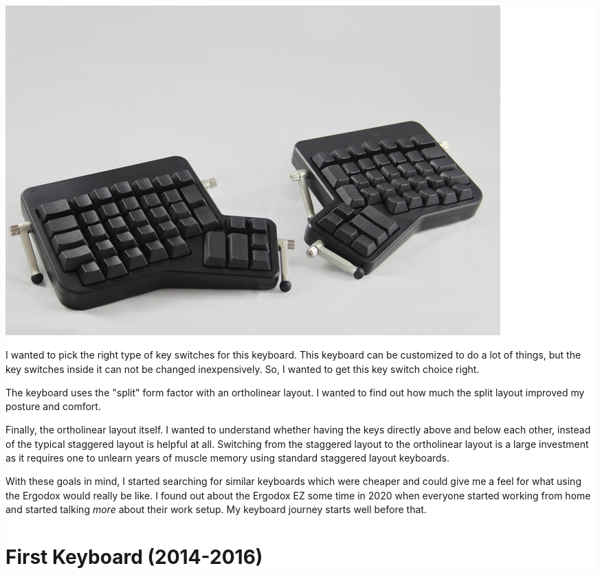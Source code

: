 ![img](/public/img/keyboard-logs/ergodox-ez.jpg)

I wanted to pick the right type of key switches for this keyboard. This keyboard can be customized
to do a lot of things, but the key switches inside it can not be changed inexpensively. So, I wanted
to get this key switch choice right.

The keyboard uses the "split" form factor with an ortholinear layout. I wanted to find out how much
the split layout improved my posture and comfort.

Finally, the ortholinear layout itself. I wanted to understand whether having the keys directly
above and below each other, instead of the typical staggered layout is helpful at all. Switching
from the staggered layout to the ortholinear layout is a large investment as it requires one to
unlearn years of muscle memory using standard staggered layout keyboards.

With these goals in mind, I started searching for similar keyboards which were cheaper and could
give me a feel for what using the Ergodox would really be like. I found out about the Ergodox EZ
some time in 2020 when everyone started working from home and started talking _more_ about their
work setup. My keyboard journey starts well before that.


# First Keyboard (2014-2016)
